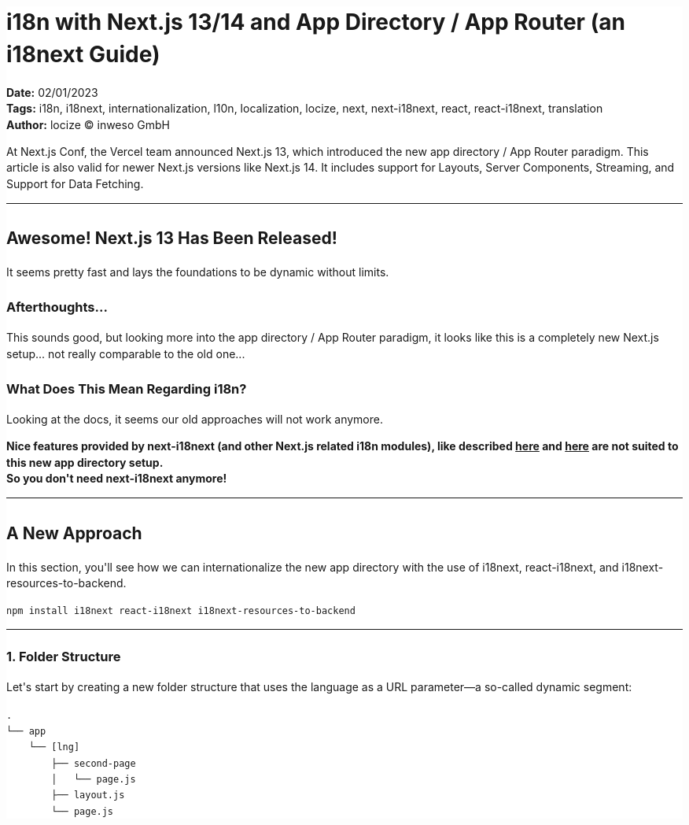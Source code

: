 # i18n with Next.js 13/14 and App Directory / App Router (an i18next Guide)

**Date:** 02/01/2023  
**Tags:** i18n, i18next, internationalization, l10n, localization, locize, next, next-i18next, react, react-i18next, translation  
**Author:** locize © inweso GmbH

At Next.js Conf, the Vercel team announced Next.js 13, which introduced the new app directory / App Router paradigm. This article is also valid for newer Next.js versions like Next.js 14. It includes support for Layouts, Server Components, Streaming, and Support for Data Fetching.

---

## Awesome! Next.js 13 Has Been Released!

It seems pretty fast and lays the foundations to be dynamic without limits.

### Afterthoughts...

This sounds good, but looking more into the app directory / App Router paradigm, it looks like this is a completely new Next.js setup... not really comparable to the old one...

### What Does This Mean Regarding i18n?

Looking at the docs, it seems our old approaches will not work anymore.

**Nice features provided by next-i18next (and other Next.js related i18n modules), like described [here](https://example.com) and [here](https://example.com) are not suited to this new app directory setup.**  
**So you don't need next-i18next anymore!**

---

## A New Approach

In this section, you'll see how we can internationalize the new app directory with the use of i18next, react-i18next, and i18next-resources-to-backend.

```bash
npm install i18next react-i18next i18next-resources-to-backend
```

---

### 1. Folder Structure

Let's start by creating a new folder structure that uses the language as a URL parameter—a so-called dynamic segment:

```
.
└── app
    └── [lng]
        ├── second-page
        │   └── page.js
        ├── layout.js
        └── page.js
```
